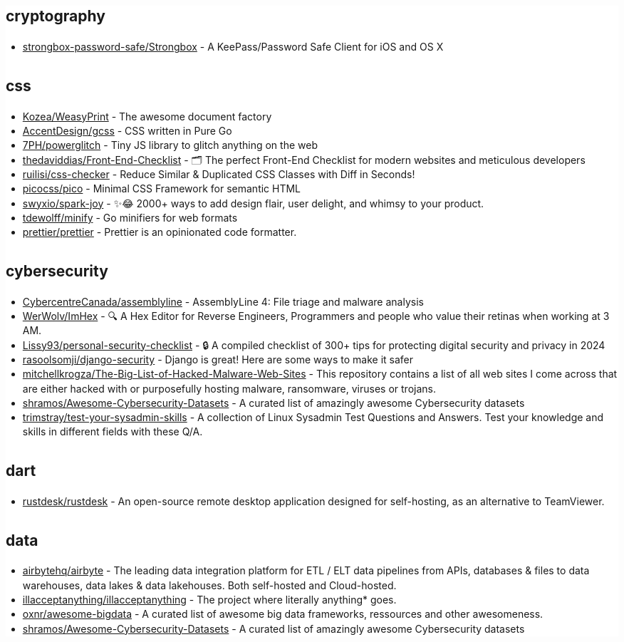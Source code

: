 ## cryptography 

- [strongbox-password-safe/Strongbox](https://github.com/strongbox-password-safe/Strongbox) - A KeePass/Password Safe Client for iOS and OS X

## css 

- [Kozea/WeasyPrint](https://github.com/Kozea/WeasyPrint) - The awesome document factory
- [AccentDesign/gcss](https://github.com/AccentDesign/gcss) - CSS written in Pure Go
- [7PH/powerglitch](https://github.com/7PH/powerglitch) - Tiny JS library to glitch anything on the web
- [thedaviddias/Front-End-Checklist](https://github.com/thedaviddias/Front-End-Checklist) - 🗂 The perfect Front-End Checklist for modern websites and meticulous developers
- [ruilisi/css-checker](https://github.com/ruilisi/css-checker) - Reduce Similar & Duplicated CSS Classes with Diff in Seconds!
- [picocss/pico](https://github.com/picocss/pico) - Minimal CSS Framework for semantic HTML
- [swyxio/spark-joy](https://github.com/swyxio/spark-joy) - ✨😂 2000+ ways to add design flair, user delight, and whimsy to your product.
- [tdewolff/minify](https://github.com/tdewolff/minify) - Go minifiers for web formats
- [prettier/prettier](https://github.com/prettier/prettier) - Prettier is an opinionated code formatter.

## cybersecurity 

- [CybercentreCanada/assemblyline](https://github.com/CybercentreCanada/assemblyline) - AssemblyLine 4: File triage and malware analysis
- [WerWolv/ImHex](https://github.com/WerWolv/ImHex) - 🔍 A Hex Editor for Reverse Engineers, Programmers and people who value their retinas when working at 3 AM.
- [Lissy93/personal-security-checklist](https://github.com/Lissy93/personal-security-checklist) - 🔒 A compiled checklist of 300+ tips for protecting digital security and privacy in 2024
- [rasoolsomji/django-security](https://github.com/rasoolsomji/django-security) - Django is great! Here are some ways to make it safer
- [mitchellkrogza/The-Big-List-of-Hacked-Malware-Web-Sites](https://github.com/mitchellkrogza/The-Big-List-of-Hacked-Malware-Web-Sites) - This repository contains a list of all web sites I come across that are either hacked with or purposefully hosting malware, ransomware, viruses or trojans.
- [shramos/Awesome-Cybersecurity-Datasets](https://github.com/shramos/Awesome-Cybersecurity-Datasets) - A curated list of amazingly awesome Cybersecurity datasets
- [trimstray/test-your-sysadmin-skills](https://github.com/trimstray/test-your-sysadmin-skills) - A collection of Linux Sysadmin Test Questions and Answers. Test your knowledge and skills in different fields with these Q/A.

## dart 

- [rustdesk/rustdesk](https://github.com/rustdesk/rustdesk) - An open-source remote desktop application designed for self-hosting, as an alternative to TeamViewer.

## data 

- [airbytehq/airbyte](https://github.com/airbytehq/airbyte) - The leading data integration platform for ETL / ELT data pipelines from APIs, databases & files to data warehouses, data lakes & data lakehouses. Both self-hosted and Cloud-hosted.
- [illacceptanything/illacceptanything](https://github.com/illacceptanything/illacceptanything) - The project where literally anything* goes.
- [oxnr/awesome-bigdata](https://github.com/oxnr/awesome-bigdata) - A curated list of awesome big data frameworks, ressources and other awesomeness.
- [shramos/Awesome-Cybersecurity-Datasets](https://github.com/shramos/Awesome-Cybersecurity-Datasets) - A curated list of amazingly awesome Cybersecurity datasets
